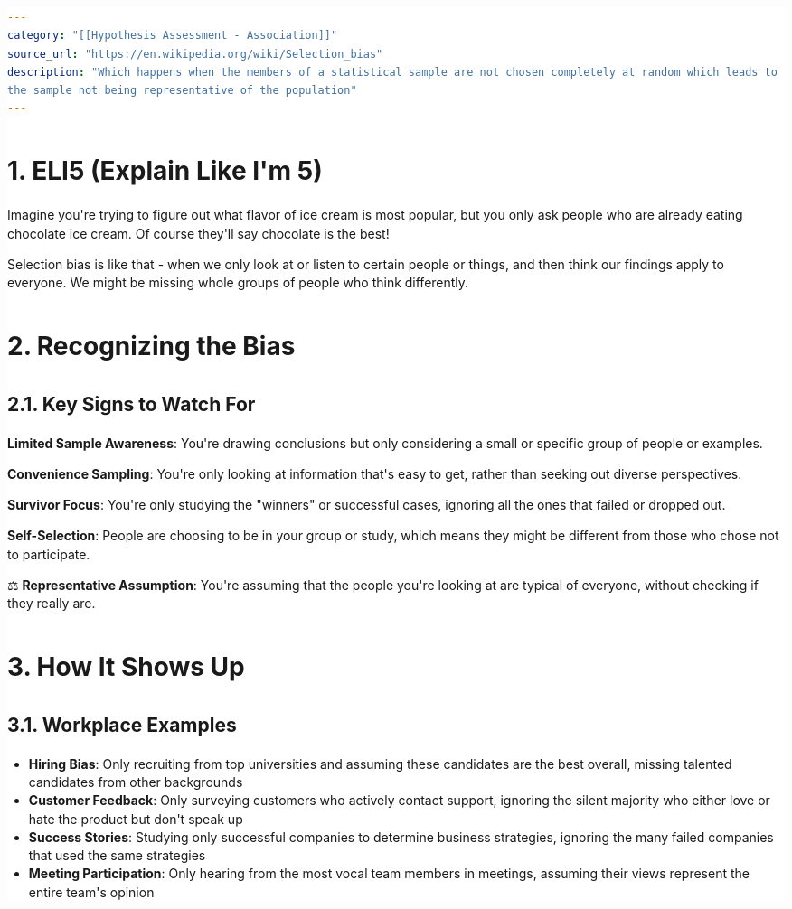 ```yaml
---
category: "[[Hypothesis Assessment - Association]]"
source_url: "https://en.wikipedia.org/wiki/Selection_bias"
description: "Which happens when the members of a statistical sample are not chosen completely at random which leads to the sample not being representative of the population"
---
```


# 1. ELI5 (Explain Like I'm 5)

Imagine you're trying to figure out what flavor of ice cream is most popular, but you only ask people who are already eating chocolate ice cream. Of course they'll say chocolate is the best!

Selection bias is like that - when we only look at or listen to certain people or things, and then think our findings apply to everyone. We might be missing whole groups of people who think differently.

# 2. Recognizing the Bias

## 2.1. Key Signs to Watch For

**Limited Sample Awareness**: You're drawing conclusions but only considering a small or specific group of people or examples.

**Convenience Sampling**: You're only looking at information that's easy to get, rather than seeking out diverse perspectives.

**Survivor Focus**: You're only studying the "winners" or successful cases, ignoring all the ones that failed or dropped out.

 **Self-Selection**: People are choosing to be in your group or study, which means they might be different from those who chose not to participate.

⚖️ **Representative Assumption**: You're assuming that the people you're looking at are typical of everyone, without checking if they really are.

# 3. How It Shows Up

## 3.1. Workplace Examples

- **Hiring Bias**: Only recruiting from top universities and assuming these candidates are the best overall, missing talented candidates from other backgrounds
- **Customer Feedback**: Only surveying customers who actively contact support, ignoring the silent majority who either love or hate the product but don't speak up
- **Success Stories**: Studying only successful companies to determine business strategies, ignoring the many failed companies that used the same strategies
- **Meeting Participation**: Only hearing from the most vocal team members in meetings, assuming their views represent the entire team's opinion
